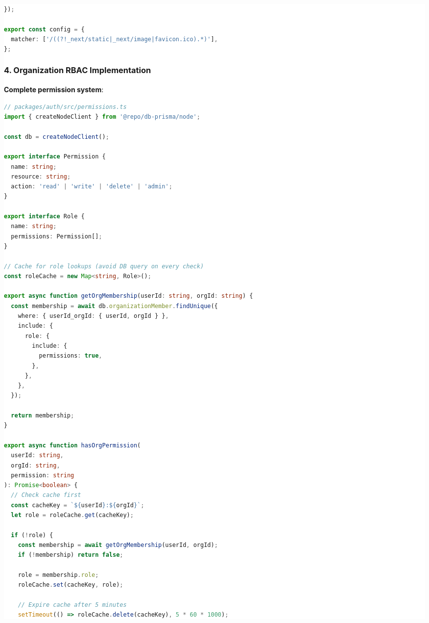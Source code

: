 ```typescript
});

export const config = {
  matcher: ['/((?!_next/static|_next/image|favicon.ico).*)'],
};
```

### 4. Organization RBAC Implementation

**Complete permission system**:

```typescript
// packages/auth/src/permissions.ts
import { createNodeClient } from '@repo/db-prisma/node';

const db = createNodeClient();

export interface Permission {
  name: string;
  resource: string;
  action: 'read' | 'write' | 'delete' | 'admin';
}

export interface Role {
  name: string;
  permissions: Permission[];
}

// Cache for role lookups (avoid DB query on every check)
const roleCache = new Map<string, Role>();

export async function getOrgMembership(userId: string, orgId: string) {
  const membership = await db.organizationMember.findUnique({
    where: { userId_orgId: { userId, orgId } },
    include: {
      role: {
        include: {
          permissions: true,
        },
      },
    },
  });

  return membership;
}

export async function hasOrgPermission(
  userId: string,
  orgId: string,
  permission: string
): Promise<boolean> {
  // Check cache first
  const cacheKey = `${userId}:${orgId}`;
  let role = roleCache.get(cacheKey);

  if (!role) {
    const membership = await getOrgMembership(userId, orgId);
    if (!membership) return false;

    role = membership.role;
    roleCache.set(cacheKey, role);

    // Expire cache after 5 minutes
    setTimeout(() => roleCache.delete(cacheKey), 5 * 60 * 1000);
```